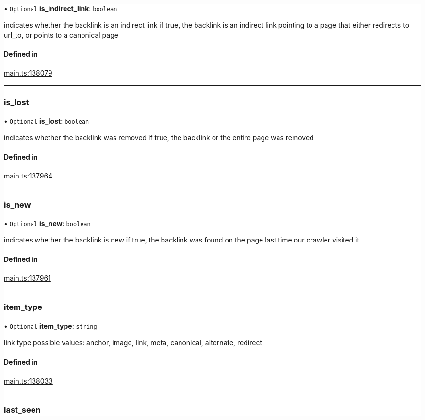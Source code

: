 • `Optional` **is\_indirect\_link**: `boolean`

indicates whether the backlink is an indirect link
if true, the backlink is an indirect link pointing to a page that either redirects to url_to, or points to a canonical page

#### Defined in

[main.ts:138079](https://github.com/dataforseo/TypeScriptClient/blob/7ca1aa4/main.ts#L138079)

___


### is\_lost

• `Optional` **is\_lost**: `boolean`

indicates whether the backlink was removed
if true, the backlink or the entire page was removed

#### Defined in

[main.ts:137964](https://github.com/dataforseo/TypeScriptClient/blob/7ca1aa4/main.ts#L137964)

___


### is\_new

• `Optional` **is\_new**: `boolean`

indicates whether the backlink is new
if true, the backlink was found on the page last time our crawler visited it

#### Defined in

[main.ts:137961](https://github.com/dataforseo/TypeScriptClient/blob/7ca1aa4/main.ts#L137961)

___


### item\_type

• `Optional` **item\_type**: `string`

link type
possible values:
anchor, image, link, meta, canonical, alternate, redirect

#### Defined in

[main.ts:138033](https://github.com/dataforseo/TypeScriptClient/blob/7ca1aa4/main.ts#L138033)

___


### last\_seen
